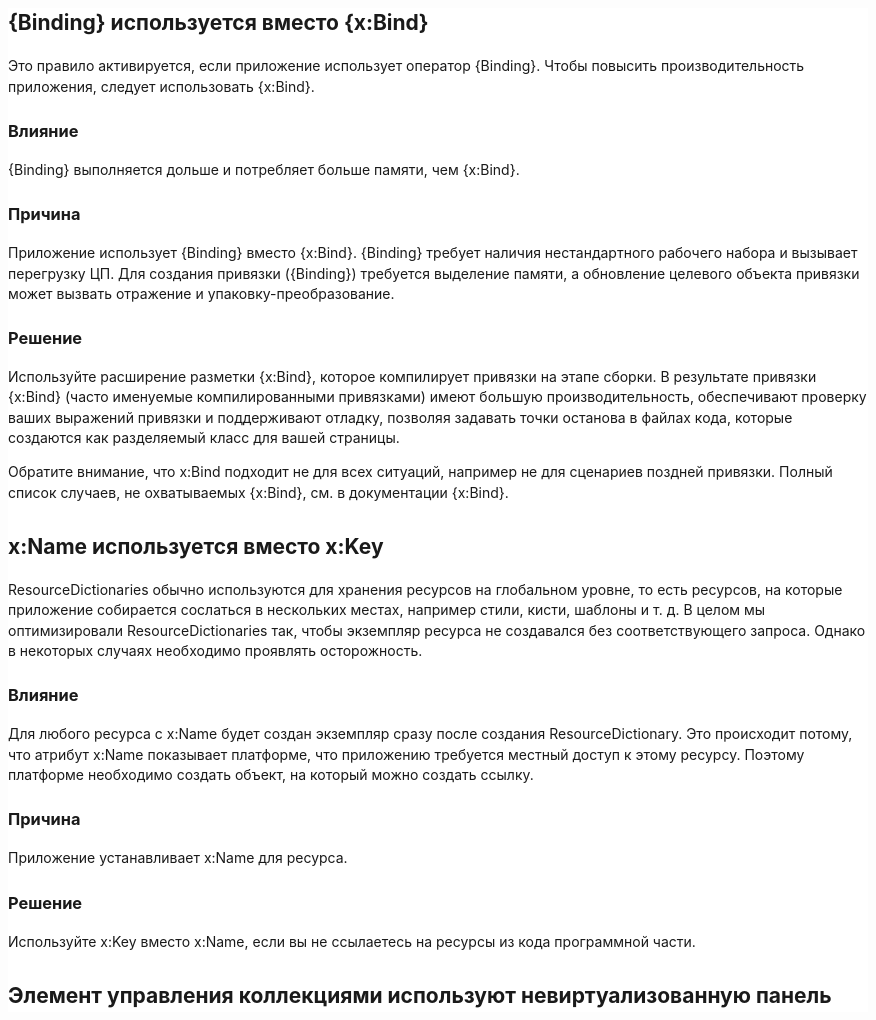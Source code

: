 ## <a name="binding-is-being-used-instead-of-xbind"></a>{Binding} используется вместо {x:Bind}

Это правило активируется, если приложение использует оператор {Binding}. Чтобы повысить производительность приложения, следует использовать {x:Bind}.

### <a name="impact"></a>Влияние

{Binding} выполняется дольше и потребляет больше памяти, чем {x:Bind}.

### <a name="cause"></a>Причина

Приложение использует {Binding} вместо {x:Bind}. {Binding} требует наличия нестандартного рабочего набора и вызывает перегрузку ЦП. Для создания привязки ({Binding}) требуется выделение памяти, а обновление целевого объекта привязки может вызвать отражение и упаковку-преобразование.

### <a name="solution"></a>Решение

Используйте расширение разметки {x:Bind}, которое компилирует привязки на этапе сборки. В результате привязки {x:Bind} (часто именуемые компилированными привязками) имеют большую производительность, обеспечивают проверку ваших выражений привязки и поддерживают отладку, позволяя задавать точки останова в файлах кода, которые создаются как разделяемый класс для вашей страницы. 

Обратите внимание, что x:Bind подходит не для всех ситуаций, например не для сценариев поздней привязки. Полный список случаев, не охватываемых {x:Bind}, см. в документации {x:Bind}.

## <a name="xname-is-being-used-instead-of-xkey"></a>x:Name используется вместо x:Key

ResourceDictionaries обычно используются для хранения ресурсов на глобальном уровне, то есть ресурсов, на которые приложение собирается сослаться в нескольких местах, например стили, кисти, шаблоны и т. д. В целом мы оптимизировали ResourceDictionaries так, чтобы экземпляр ресурса не создавался без соответствующего запроса. Однако в некоторых случаях необходимо проявлять осторожность.

### <a name="impact"></a>Влияние

Для любого ресурса с x:Name будет создан экземпляр сразу после создания ResourceDictionary. Это происходит потому, что атрибут x:Name показывает платформе, что приложению требуется местный доступ к этому ресурсу. Поэтому платформе необходимо создать объект, на который можно создать ссылку.

### <a name="cause"></a>Причина

Приложение устанавливает x:Name для ресурса.

### <a name="solution"></a>Решение

Используйте x:Key вместо x:Name, если вы не ссылаетесь на ресурсы из кода программной части.

## <a name="collections-control-is-using-a-non-virtualizing-panel"></a>Элемент управления коллекциями используют невиртуализованную панель
